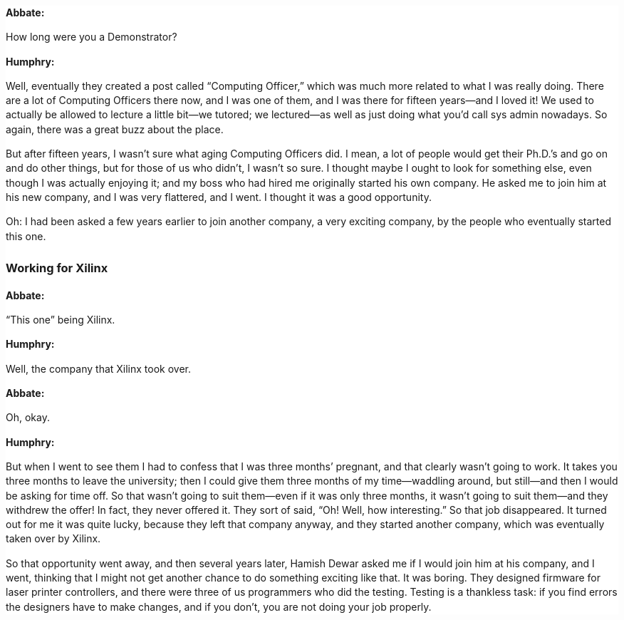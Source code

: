 **Abbate:**

How long were you a Demonstrator?

**Humphry:**

Well, eventually they created a post called “Computing Officer,” which
was much more related to what I was really doing. There are a lot of
Computing Officers there now, and I was one of them, and I was there for
fifteen years—and I loved it\! We used to actually be allowed to lecture
a little bit—we tutored; we lectured—as well as just doing what you’d
call sys admin nowadays. So again, there was a great buzz about the
place.

But after fifteen years, I wasn’t sure what aging Computing Officers
did. I mean, a lot of people would get their Ph.D.’s and go on and do
other things, but for those of us who didn’t, I wasn’t so sure. I
thought maybe I ought to look for something else, even though I was
actually enjoying it; and my boss who had hired me originally started
his own company. He asked me to join him at his new company, and I was
very flattered, and I went. I thought it was a good opportunity.

Oh: I had been asked a few years earlier to join another company, a very
exciting company, by the people who eventually started this one.

### Working for Xilinx

**Abbate:**

“This one” being Xilinx.

**Humphry:**

Well, the company that Xilinx took over.

**Abbate:**

Oh, okay.

**Humphry:**

But when I went to see them I had to confess that I was three months’
pregnant, and that clearly wasn’t going to work. It takes you three
months to leave the university; then I could give them three months of
my time—waddling around, but still—and then I would be asking for time
off. So that wasn’t going to suit them—even if it was only three months,
it wasn’t going to suit them—and they withdrew the offer\! In fact, they
never offered it. They sort of said, “Oh\! Well, how interesting.” So
that job disappeared. It turned out for me it was quite lucky, because
they left that company anyway, and they started another company, which
was eventually taken over by Xilinx.

So that opportunity went away, and then several years later, Hamish
Dewar asked me if I would join him at his company, and I went, thinking
that I might not get another chance to do something exciting like that.
It was boring. They designed firmware for laser printer controllers, and
there were three of us programmers who did the testing. Testing is a
thankless task: if you find errors the designers have to make changes,
and if you don’t, you are not doing your job properly.
